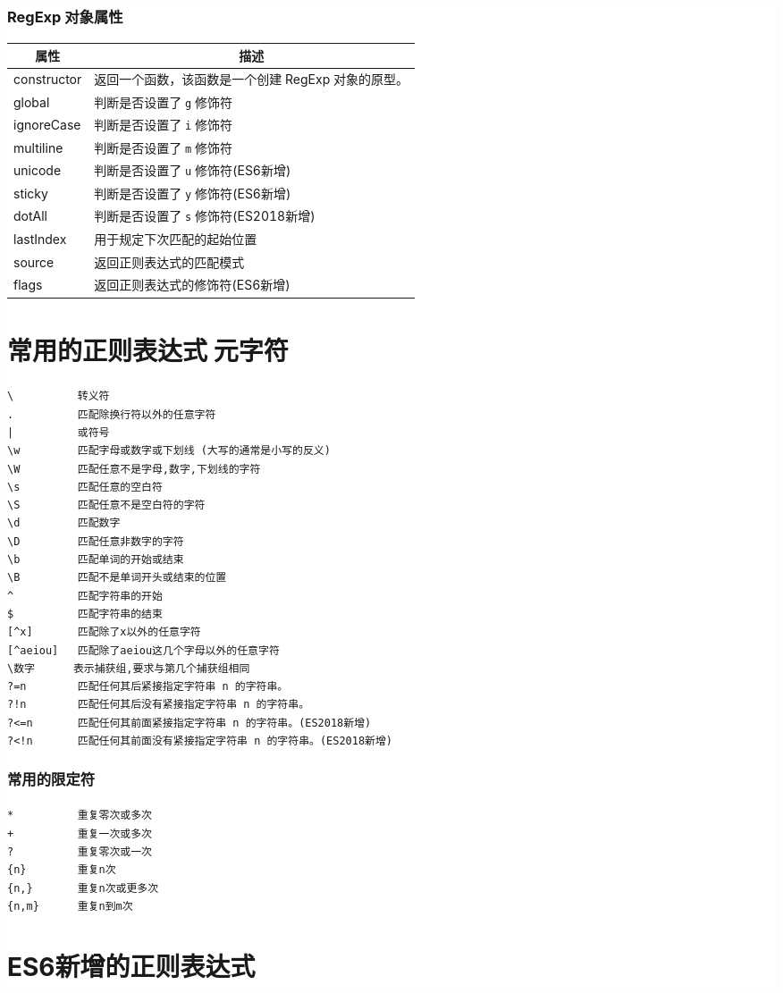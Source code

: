 
### RegExp 对象属性
属性	| 描述
---|---
constructor	| 返回一个函数，该函数是一个创建 RegExp 对象的原型。
global	| 判断是否设置了 `g` 修饰符
ignoreCase	| 判断是否设置了 `i` 修饰符
multiline	| 判断是否设置了 `m` 修饰符
unicode	| 判断是否设置了 `u` 修饰符(ES6新增)
sticky	| 判断是否设置了 `y` 修饰符(ES6新增)
dotAll	| 判断是否设置了 `s` 修饰符(ES2018新增)
lastIndex	| 用于规定下次匹配的起始位置
source	| 返回正则表达式的匹配模式
flags	| 返回正则表达式的修饰符(ES6新增)


# 常用的正则表达式 元字符
    \          转义符
    .          匹配除换行符以外的任意字符
    |          或符号
    \w         匹配字母或数字或下划线 (大写的通常是小写的反义)
    \W         匹配任意不是字母,数字,下划线的字符
    \s         匹配任意的空白符
    \S         匹配任意不是空白符的字符
    \d         匹配数字
    \D         匹配任意非数字的字符
    \b         匹配单词的开始或结束
    \B         匹配不是单词开头或结束的位置
    ^          匹配字符串的开始
    $          匹配字符串的结束
    [^x]       匹配除了x以外的任意字符
    [^aeiou]   匹配除了aeiou这几个字母以外的任意字符
    \数字      表示捕获组,要求与第几个捕获组相同
    ?=n	       匹配任何其后紧接指定字符串 n 的字符串。
    ?!n	       匹配任何其后没有紧接指定字符串 n 的字符串。
    ?<=n	   匹配任何其前面紧接指定字符串 n 的字符串。(ES2018新增)
    ?<!n	   匹配任何其前面没有紧接指定字符串 n 的字符串。(ES2018新增)


### 常用的限定符
    *          重复零次或多次
    +          重复一次或多次
    ?          重复零次或一次
    {n}        重复n次
    {n,}       重复n次或更多次
    {n,m}      重复n到m次

# ES6新增的正则表达式
